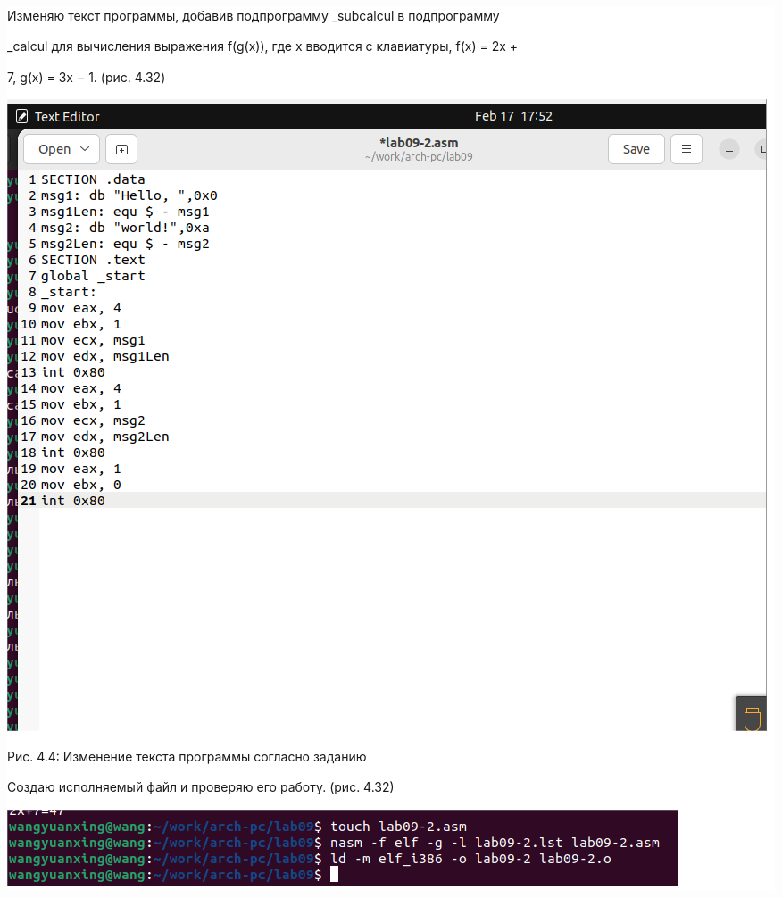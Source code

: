 Изменяю текст программы, добавив подпрограмму _subcalcul в подпрограмму

_calcul для вычисления выражения f(g(x)), где x вводится с клавиатуры, f(x) = 2x +

7, g(x) = 3x − 1. (рис. 4.32)

![](https://github.com/wangyuanxing1/study_2023-2024_arh-pc-/blob/master/labs/lab09/report/image/04.png)

Рис. 4.4: Изменение текста программы согласно заданию

Создаю исполняемый файл и проверяю его работу. (рис. 4.32)

![](https://github.com/wangyuanxing1/study_2023-2024_arh-pc-/blob/master/labs/lab09/report/image/05.png)
